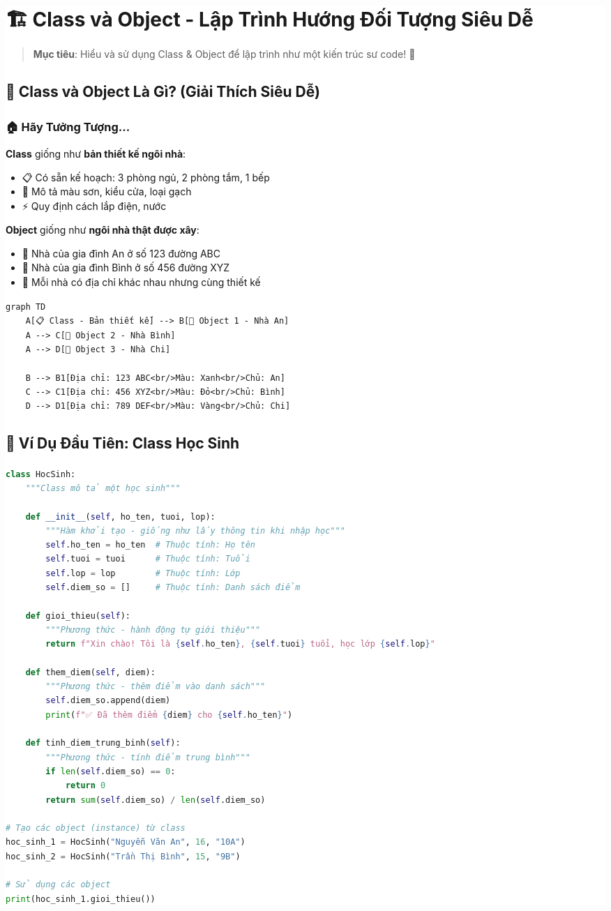 # 🏗️ Class và Object - Lập Trình Hướng Đối Tượng Siêu Dễ

> **Mục tiêu**: Hiểu và sử dụng Class & Object để lập trình như một kiến trúc sư code! 🎯

## 🤔 Class và Object Là Gì? (Giải Thích Siêu Dễ)

### 🏠 Hãy Tưởng Tượng...

**Class** giống như **bản thiết kế ngôi nhà**:
- 📋 Có sẵn kế hoạch: 3 phòng ngủ, 2 phòng tắm, 1 bếp
- 🎨 Mô tả màu sơn, kiểu cửa, loại gạch
- ⚡ Quy định cách lắp điện, nước

**Object** giống như **ngôi nhà thật được xây**:
- 🏡 Nhà của gia đình An ở số 123 đường ABC
- 🏡 Nhà của gia đình Bình ở số 456 đường XYZ
- 🏡 Mỗi nhà có địa chỉ khác nhau nhưng cùng thiết kế

```mermaid
graph TD
    A[📋 Class - Bản thiết kế] --> B[🏡 Object 1 - Nhà An]
    A --> C[🏡 Object 2 - Nhà Bình] 
    A --> D[🏡 Object 3 - Nhà Chi]
    
    B --> B1[Địa chỉ: 123 ABC<br/>Màu: Xanh<br/>Chủ: An]
    C --> C1[Địa chỉ: 456 XYZ<br/>Màu: Đỏ<br/>Chủ: Bình]
    D --> D1[Địa chỉ: 789 DEF<br/>Màu: Vàng<br/>Chủ: Chi]
```

## 👤 Ví Dụ Đầu Tiên: Class Học Sinh

```python
class HocSinh:
    """Class mô tả một học sinh"""
    
    def __init__(self, ho_ten, tuoi, lop):
        """Hàm khởi tạo - giống như lấy thông tin khi nhập học"""
        self.ho_ten = ho_ten  # Thuộc tính: Họ tên
        self.tuoi = tuoi      # Thuộc tính: Tuổi  
        self.lop = lop        # Thuộc tính: Lớp
        self.diem_so = []     # Thuộc tính: Danh sách điểm
        
    def gioi_thieu(self):
        """Phương thức - hành động tự giới thiệu"""
        return f"Xin chào! Tôi là {self.ho_ten}, {self.tuoi} tuổi, học lớp {self.lop}"
    
    def them_diem(self, diem):
        """Phương thức - thêm điểm vào danh sách"""
        self.diem_so.append(diem)
        print(f"✅ Đã thêm điểm {diem} cho {self.ho_ten}")
    
    def tinh_diem_trung_binh(self):
        """Phương thức - tính điểm trung bình"""
        if len(self.diem_so) == 0:
            return 0
        return sum(self.diem_so) / len(self.diem_so)

# Tạo các object (instance) từ class
hoc_sinh_1 = HocSinh("Nguyễn Văn An", 16, "10A")
hoc_sinh_2 = HocSinh("Trần Thị Bình", 15, "9B")

# Sử dụng các object
print(hoc_sinh_1.gioi_thieu())
```